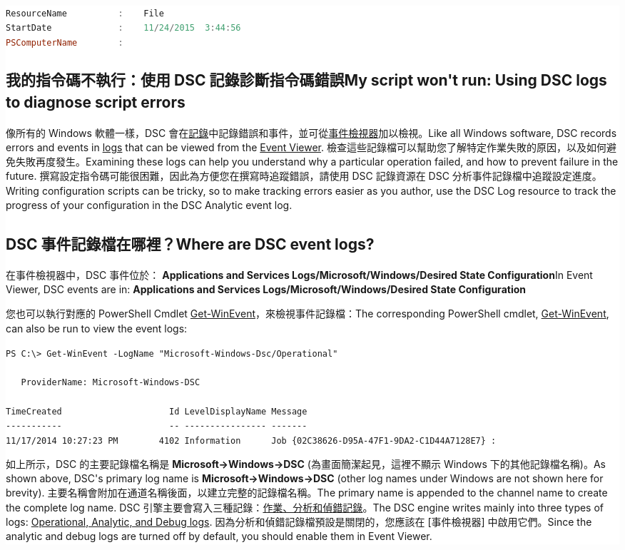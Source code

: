 ```powershell
ResourceName          :    File
StartDate             :    11/24/2015  3:44:56
PSComputerName        :
```

## <a name="my-script-wont-run-using-dsc-logs-to-diagnose-script-errors"></a><span data-ttu-id="5d8a9-122">我的指令碼不執行：使用 DSC 記錄診斷指令碼錯誤</span><span class="sxs-lookup"><span data-stu-id="5d8a9-122">My script won't run: Using DSC logs to diagnose script errors</span></span>

<span data-ttu-id="5d8a9-123">像所有的 Windows 軟體一樣，DSC 會在[記錄](/windows/desktop/EventLog/about-event-logging)中記錄錯誤和事件，並可從[事件檢視器](https://support.microsoft.com/hub/4338813/windows-help)加以檢視。</span><span class="sxs-lookup"><span data-stu-id="5d8a9-123">Like all Windows software, DSC records errors and events in [logs](/windows/desktop/EventLog/about-event-logging) that can be viewed from the [Event Viewer](https://support.microsoft.com/hub/4338813/windows-help).</span></span> <span data-ttu-id="5d8a9-124">檢查這些記錄檔可以幫助您了解特定作業失敗的原因，以及如何避免失敗再度發生。</span><span class="sxs-lookup"><span data-stu-id="5d8a9-124">Examining these logs can help you understand why a particular operation failed, and how to prevent failure in the future.</span></span>
<span data-ttu-id="5d8a9-125">撰寫設定指令碼可能很困難，因此為方便您在撰寫時追蹤錯誤，請使用 DSC 記錄資源在 DSC 分析事件記錄檔中追蹤設定進度。</span><span class="sxs-lookup"><span data-stu-id="5d8a9-125">Writing configuration scripts can be tricky, so to make tracking errors easier as you author, use the DSC Log resource to track the progress of your configuration in the DSC Analytic event log.</span></span>

## <a name="where-are-dsc-event-logs"></a><span data-ttu-id="5d8a9-126">DSC 事件記錄檔在哪裡？</span><span class="sxs-lookup"><span data-stu-id="5d8a9-126">Where are DSC event logs?</span></span>

<span data-ttu-id="5d8a9-127">在事件檢視器中，DSC 事件位於： **Applications and Services Logs/Microsoft/Windows/Desired State Configuration**</span><span class="sxs-lookup"><span data-stu-id="5d8a9-127">In Event Viewer, DSC events are in: **Applications and Services Logs/Microsoft/Windows/Desired State Configuration**</span></span>

<span data-ttu-id="5d8a9-128">您也可以執行對應的 PowerShell Cmdlet [Get-WinEvent](/powershell/module/Microsoft.PowerShell.Diagnostics/Get-WinEvent)，來檢視事件記錄檔：</span><span class="sxs-lookup"><span data-stu-id="5d8a9-128">The corresponding PowerShell cmdlet, [Get-WinEvent](/powershell/module/Microsoft.PowerShell.Diagnostics/Get-WinEvent), can also be run to view the event logs:</span></span>

```
PS C:\> Get-WinEvent -LogName "Microsoft-Windows-Dsc/Operational"

   ProviderName: Microsoft-Windows-DSC

TimeCreated                     Id LevelDisplayName Message
-----------                     -- ---------------- -------
11/17/2014 10:27:23 PM        4102 Information      Job {02C38626-D95A-47F1-9DA2-C1D44A7128E7} :
```

<span data-ttu-id="5d8a9-129">如上所示，DSC 的主要記錄檔名稱是 **Microsoft->Windows->DSC** (為畫面簡潔起見，這裡不顯示 Windows 下的其他記錄檔名稱)。</span><span class="sxs-lookup"><span data-stu-id="5d8a9-129">As shown above, DSC's primary log name is **Microsoft->Windows->DSC** (other log names under Windows are not shown here for brevity).</span></span> <span data-ttu-id="5d8a9-130">主要名稱會附加在通道名稱後面，以建立完整的記錄檔名稱。</span><span class="sxs-lookup"><span data-stu-id="5d8a9-130">The primary name is appended to the channel name to create the complete log name.</span></span> <span data-ttu-id="5d8a9-131">DSC 引擎主要會寫入三種記錄：[作業、分析和偵錯記錄](/previous-versions/windows/it-pro/windows-server-2008-R2-and-2008/cc722404(v=ws.11))。</span><span class="sxs-lookup"><span data-stu-id="5d8a9-131">The DSC engine writes mainly into three types of logs: [Operational, Analytic, and Debug logs](/previous-versions/windows/it-pro/windows-server-2008-R2-and-2008/cc722404(v=ws.11)).</span></span>
<span data-ttu-id="5d8a9-132">因為分析和偵錯記錄檔預設是關閉的，您應該在 [事件檢視器] 中啟用它們。</span><span class="sxs-lookup"><span data-stu-id="5d8a9-132">Since the analytic and debug logs are turned off by default, you should enable them in Event Viewer.</span></span>